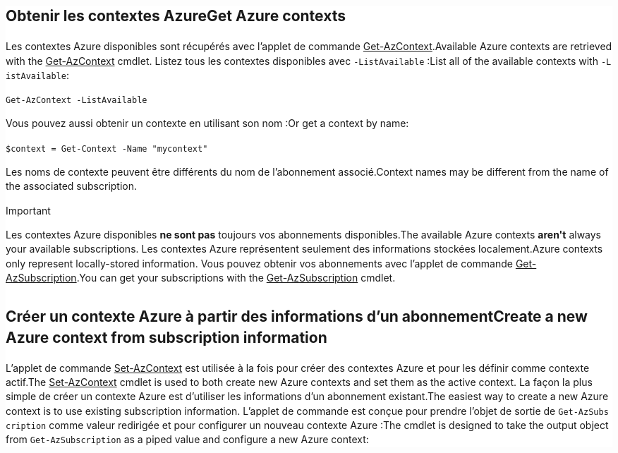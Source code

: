 ## <a name="get-azure-contexts"></a><span data-ttu-id="68782-124">Obtenir les contextes Azure</span><span class="sxs-lookup"><span data-stu-id="68782-124">Get Azure contexts</span></span>

<span data-ttu-id="68782-125">Les contextes Azure disponibles sont récupérés avec l’applet de commande [Get-AzContext](/powershell/module/az.accounts/get-azcontext).</span><span class="sxs-lookup"><span data-stu-id="68782-125">Available Azure contexts are retrieved with the [Get-AzContext](/powershell/module/az.accounts/get-azcontext) cmdlet.</span></span> <span data-ttu-id="68782-126">Listez tous les contextes disponibles avec `-ListAvailable` :</span><span class="sxs-lookup"><span data-stu-id="68782-126">List all of the available contexts with `-ListAvailable`:</span></span>

```azurepowershell-interactive
Get-AzContext -ListAvailable
```

<span data-ttu-id="68782-127">Vous pouvez aussi obtenir un contexte en utilisant son nom :</span><span class="sxs-lookup"><span data-stu-id="68782-127">Or get a context by name:</span></span>

```azurepowershell-interactive
$context = Get-Context -Name "mycontext"
```

<span data-ttu-id="68782-128">Les noms de contexte peuvent être différents du nom de l’abonnement associé.</span><span class="sxs-lookup"><span data-stu-id="68782-128">Context names may be different from the name of the associated subscription.</span></span>

> [!IMPORTANT]
> <span data-ttu-id="68782-129">Les contextes Azure disponibles __ne sont pas__ toujours vos abonnements disponibles.</span><span class="sxs-lookup"><span data-stu-id="68782-129">The available Azure contexts __aren't__ always your available subscriptions.</span></span> <span data-ttu-id="68782-130">Les contextes Azure représentent seulement des informations stockées localement.</span><span class="sxs-lookup"><span data-stu-id="68782-130">Azure contexts only represent locally-stored information.</span></span> <span data-ttu-id="68782-131">Vous pouvez obtenir vos abonnements avec l’applet de commande [Get-AzSubscription](/powershell/module/Az.Accounts/Get-AzSubscription?view=azps-1.8.0).</span><span class="sxs-lookup"><span data-stu-id="68782-131">You can get your subscriptions with the [Get-AzSubscription](/powershell/module/Az.Accounts/Get-AzSubscription?view=azps-1.8.0) cmdlet.</span></span>

## <a name="create-a-new-azure-context-from-subscription-information"></a><span data-ttu-id="68782-132">Créer un contexte Azure à partir des informations d’un abonnement</span><span class="sxs-lookup"><span data-stu-id="68782-132">Create a new Azure context from subscription information</span></span>

<span data-ttu-id="68782-133">L’applet de commande [Set-AzContext](/powershell/module/Az.Accounts/Set-AzContext?view=azps-1.8.0) est utilisée à la fois pour créer des contextes Azure et pour les définir comme contexte actif.</span><span class="sxs-lookup"><span data-stu-id="68782-133">The [Set-AzContext](/powershell/module/Az.Accounts/Set-AzContext?view=azps-1.8.0) cmdlet is used to both create new Azure contexts and set them as the active context.</span></span>
<span data-ttu-id="68782-134">La façon la plus simple de créer un contexte Azure est d’utiliser les informations d’un abonnement existant.</span><span class="sxs-lookup"><span data-stu-id="68782-134">The easiest way to create a new Azure context is to use existing subscription information.</span></span> <span data-ttu-id="68782-135">L’applet de commande est conçue pour prendre l’objet de sortie de `Get-AzSubscription` comme valeur redirigée et pour configurer un nouveau contexte Azure :</span><span class="sxs-lookup"><span data-stu-id="68782-135">The cmdlet is designed to take the output object from `Get-AzSubscription` as a piped value and configure a new Azure context:</span></span>
